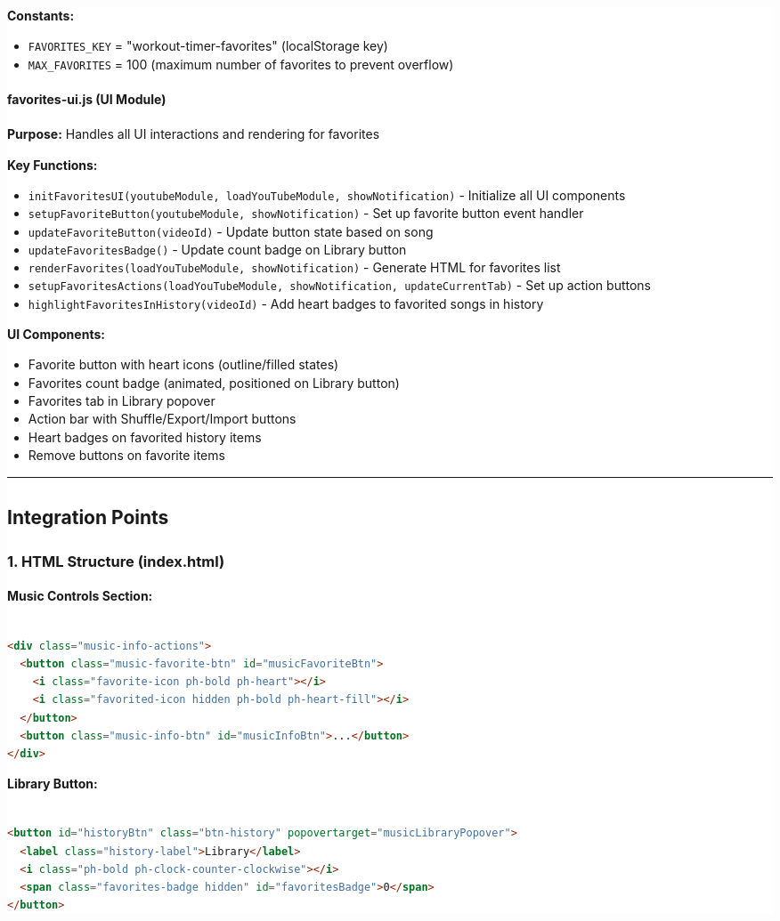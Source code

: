 ```javascript
```

**Constants:**

- `FAVORITES_KEY` = "workout-timer-favorites" (localStorage key)
- `MAX_FAVORITES` = 100 (maximum number of favorites to prevent overflow)

#### favorites-ui.js (UI Module)

**Purpose:** Handles all UI interactions and rendering for favorites

**Key Functions:**

- `initFavoritesUI(youtubeModule, loadYouTubeModule, showNotification)` - Initialize all UI components
- `setupFavoriteButton(youtubeModule, showNotification)` - Set up favorite button event handler
- `updateFavoriteButton(videoId)` - Update button state based on song
- `updateFavoritesBadge()` - Update count badge on Library button
- `renderFavorites(loadYouTubeModule, showNotification)` - Generate HTML for favorites list
- `setupFavoritesActions(loadYouTubeModule, showNotification, updateCurrentTab)` - Set up action buttons
- `highlightFavoritesInHistory(videoId)` - Add heart badges to favorited songs in history

**UI Components:**

- Favorite button with heart icons (outline/filled states)
- Favorites count badge (animated, positioned on Library button)
- Favorites tab in Library popover
- Action bar with Shuffle/Export/Import buttons
- Heart badges on favorited history items
- Remove buttons on favorite items

---

## Integration Points

### 1. HTML Structure (index.html)

**Music Controls Section:**

```html

<div class="music-info-actions">
  <button class="music-favorite-btn" id="musicFavoriteBtn">
    <i class="favorite-icon ph-bold ph-heart"></i>
    <i class="favorited-icon hidden ph-bold ph-heart-fill"></i>
  </button>
  <button class="music-info-btn" id="musicInfoBtn">...</button>
</div>
```

**Library Button:**

```html

<button id="historyBtn" class="btn-history" popovertarget="musicLibraryPopover">
  <label class="history-label">Library</label>
  <i class="ph-bold ph-clock-counter-clockwise"></i>
  <span class="favorites-badge hidden" id="favoritesBadge">0</span>
</button>
```
